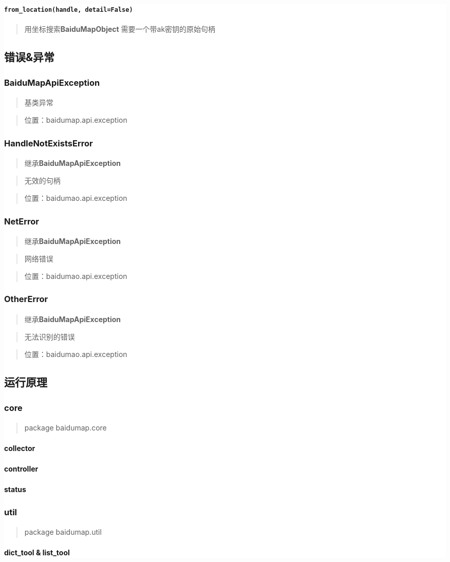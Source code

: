 #### `from_location(handle, detail=False)`

>用坐标搜索**BaiduMapObject**
>需要一个带ak密钥的原始句柄

## 错误&异常

### BaiduMapApiException

>基类异常

>位置：baidumap.api.exception

### HandleNotExistsError

>继承**BaiduMapApiException**

>无效的句柄

>位置：baidumao.api.exception

### NetError

>继承**BaiduMapApiException**

>网络错误

>位置：baidumao.api.exception

### OtherError

>继承**BaiduMapApiException**

>无法识别的错误

>位置：baidumao.api.exception

## 运行原理

### core

>package baidumap.core

#### collector

#### controller

#### status

### util

>package baidumap.util

#### dict_tool & list_tool
